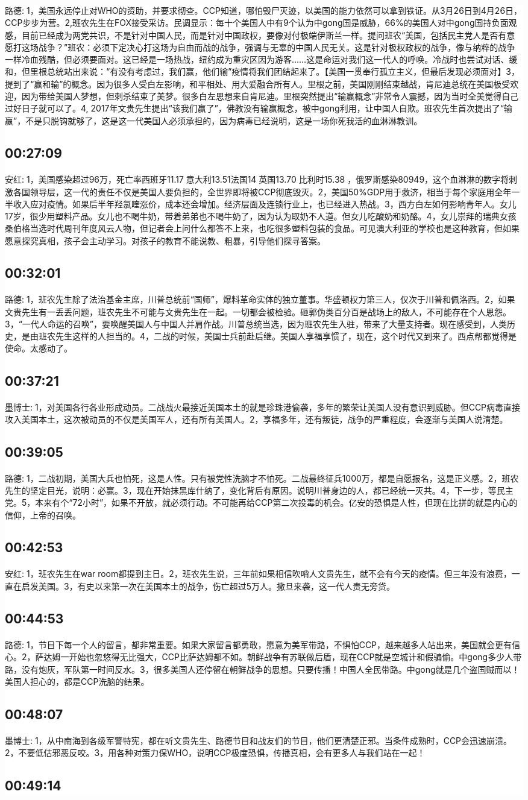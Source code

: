 路德: 1，美国永远停止对WHO的资助，并要求彻查。CCP知道，哪怕毁尸灭迹，以美国的能力依然可以拿到铁证。从3月26日到4月26日，CCP步步为营。2,班农先生在FOX接受采访。民调显示：每十个美国人中有9个认为中gong国是威胁，66%的美国人对中gong国持负面观感，目前已经成为两党共识，不是针对中国人民，而是针对中国政权，要像对付极端伊斯兰一样。提问班农“美国，包括民主党人是否有意愿打这场战争？”班农：必须下定决心打这场为自由而战的战争，强调与无辜的中国人民无关。这是针对极权政权的战争，像与纳粹的战争一样冷血残酷，但必须要面对。这已经是一场热战，纽约成为重灾区因为游客……这是命运对我们这一代人的呼唤。冷战时也尝试对话、缓和，但里根总统站出来说：“有没有考虑过，我们赢，他们输”疫情将我们团结起来了。【美国一贯奉行孤立主义，但最后发现必须面对】3，提到了“赢和输”的概念。因为很多人受白左影响，和平相处、用大爱融合所有人。里根之前，美国刚刚结束越战，肯尼迪总统在美国极受欢迎，因为带给美国人梦想，但刺杀结束了美梦。很多白左思想来自肯尼迪。里根突然提出“输赢概念”非常令人震撼，因为当时全美觉得自己过好日子就可以了。4, 2017年文贵先生提出“该我们赢了”，佛教没有输赢概念，被中gong利用，让中国人自欺。班农先生首次提出了“输赢”，不是只脱钩就够了，这是这一代美国人必须承担的，因为病毒已经说明，这是一场你死我活的血淋淋教训。

## 00:27:09

安红: 1，美国感染超过96万，死亡率西班牙11.17 意大利13.51法国14 英国13.70 比利时15.38 ，俄罗斯感染80949，这个血淋淋的数字将刺激各国领导层，这一代的责任不仅是美国人要负担的，全世界即将被CCP彻底毁灭。2，美国50%GDP用于救济，相当于每个家庭用全年一半收入应对疫情。如果后半年羟氯喹涨价，成本还会增加。经济层面及连锁行业上，也已经进入热战。3，西方白左如何影响青年人。女儿17岁，很少用塑料产品。女儿也不喝牛奶，带着弟弟也不喝牛奶了，因为认为取奶不人道。但女儿吃酸奶和奶酪。4，女儿崇拜的瑞典女孩桑伯格当选时代周刊年度风云人物，但记者会上问什么都答不上来，也吃很多塑料包装的食品。可见澳大利亚的学校也是这种教育，但如果愿意探究真相，孩子会主动学习。对孩子的教育不能说教、粗暴，引导他们探寻答案。

## 00:32:01

路德: 1，班农先生除了法治基金主席，川普总统前“国师”，爆料革命实体的独立董事。华盛顿权力第三人，仅次于川普和佩洛西。2，如果文贵先生有一丢丢问题，班农先生不可能与文贵先生在一起。一切都会被检验。砸郭伪类百分百是战场上的敌人，不可能存在个人恩怨。3，“一代人命运的召唤”，要唤醒美国人与中国人并肩作战。川普总统当选，因为班农先生入驻，带来了大量支持者。现在感受到，人类历史，是由班农先生这样的人担当的。4，二战的时候，美国士兵前赴后继。美国人享福享惯了，现在，这个时代又到来了。西点帮都觉得是使命。太感动了。

## 00:37:21

墨博士: 1，对美国各行各业形成动员。二战战火最接近美国本土的就是珍珠港偷袭，多年的繁荣让美国人没有意识到威胁。但CCP病毒直接攻入美国本土，这次被动员的不仅是美国军人，还有所有美国人。2，享福多年，还有叛徒，战争的严重程度，会逐渐与美国人说清楚。

## 00:39:05

路德: 1，二战初期，美国大兵也怕死，这是人性。只有被党性洗脑才不怕死。二战最终征兵1000万，都是自愿报名，这是正义感。2，班农先生的坚定目光，说明：必赢。3，现在开始抹黑库什纳了，变化背后有原因。说明川普身边的人，都已经统一灭共。4，下一步，等民主党。5，本来有个“72小时”，如果不开放，就必须行动。不可能再给CCP第二次投毒的机会。亿安的恐惧是人性，但现在比拼的就是内心的信仰，上帝的召唤。

## 00:42:53

安红: 1，班农先生在war room都提到主日。2，班农先生说，三年前如果相信吹哨人文贵先生，就不会有今天的疫情。但三年没有浪费，一直在启发美国。3，有史以来第一次在美国本土的战争，伤亡超过5万人。撒旦来袭，这一代人责无旁贷。

## 00:44:53

路德: 1，节目下每一个人的留言，都非常重要。如果大家留言都勇敢，愿意为美军带路，不惧怕CCP，越来越多人站出来，美国就会更有信心。2，萨达姆一开始也忽悠得无比强大，CCP比萨达姆都不如。朝鲜战争有苏联做后盾，现在CCP就是空城计和假骗偷。中gong多少人带路，没有炮灰，军队第一时间反水。3，很多美国人还停留在朝鲜战争的思想。只要传播！中国人全民带路。中gong就是几个盗国贼而以！美国人担心的，都是CCP洗脑的结果。

## 00:48:07

墨博士: 1，从中南海到各级军警特宪，都在听文贵先生、路德节目和战友们的节目，他们更清楚正邪。当条件成熟时，CCP会迅速崩溃。2，不要低估邪恶反咬。3，用各种对策力保WHO，说明CCP极度恐惧，传播真相，会有更多人与我们站在一起！

## 00:49:14
